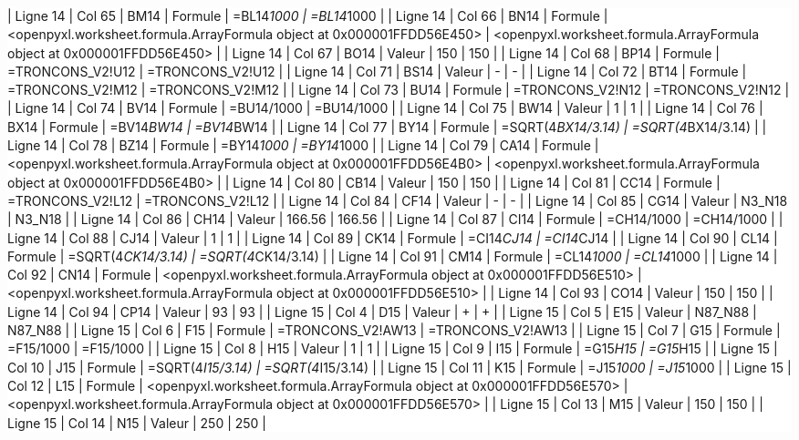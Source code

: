 | Ligne 14 | Col 65 | BM14 | Formule | =BL14*1000 | =BL14*1000 |
| Ligne 14 | Col 66 | BN14 | Formule | <openpyxl.worksheet.formula.ArrayFormula object at 0x000001FFDD56E450> | <openpyxl.worksheet.formula.ArrayFormula object at 0x000001FFDD56E450> |
| Ligne 14 | Col 67 | BO14 | Valeur | 150 | 150 |
| Ligne 14 | Col 68 | BP14 | Formule | =TRONCONS_V2!U12 | =TRONCONS_V2!U12 |
| Ligne 14 | Col 71 | BS14 | Valeur | - | - |
| Ligne 14 | Col 72 | BT14 | Formule | =TRONCONS_V2!M12 | =TRONCONS_V2!M12 |
| Ligne 14 | Col 73 | BU14 | Formule | =TRONCONS_V2!N12 | =TRONCONS_V2!N12 |
| Ligne 14 | Col 74 | BV14 | Formule | =BU14/1000 | =BU14/1000 |
| Ligne 14 | Col 75 | BW14 | Valeur | 1 | 1 |
| Ligne 14 | Col 76 | BX14 | Formule | =BV14*BW14 | =BV14*BW14 |
| Ligne 14 | Col 77 | BY14 | Formule | =SQRT(4*BX14/3.14) | =SQRT(4*BX14/3.14) |
| Ligne 14 | Col 78 | BZ14 | Formule | =BY14*1000 | =BY14*1000 |
| Ligne 14 | Col 79 | CA14 | Formule | <openpyxl.worksheet.formula.ArrayFormula object at 0x000001FFDD56E4B0> | <openpyxl.worksheet.formula.ArrayFormula object at 0x000001FFDD56E4B0> |
| Ligne 14 | Col 80 | CB14 | Valeur | 150 | 150 |
| Ligne 14 | Col 81 | CC14 | Formule | =TRONCONS_V2!L12 | =TRONCONS_V2!L12 |
| Ligne 14 | Col 84 | CF14 | Valeur | - | - |
| Ligne 14 | Col 85 | CG14 | Valeur | N3_N18 | N3_N18 |
| Ligne 14 | Col 86 | CH14 | Valeur | 166.56 | 166.56 |
| Ligne 14 | Col 87 | CI14 | Formule | =CH14/1000 | =CH14/1000 |
| Ligne 14 | Col 88 | CJ14 | Valeur | 1 | 1 |
| Ligne 14 | Col 89 | CK14 | Formule | =CI14*CJ14 | =CI14*CJ14 |
| Ligne 14 | Col 90 | CL14 | Formule | =SQRT(4*CK14/3.14) | =SQRT(4*CK14/3.14) |
| Ligne 14 | Col 91 | CM14 | Formule | =CL14*1000 | =CL14*1000 |
| Ligne 14 | Col 92 | CN14 | Formule | <openpyxl.worksheet.formula.ArrayFormula object at 0x000001FFDD56E510> | <openpyxl.worksheet.formula.ArrayFormula object at 0x000001FFDD56E510> |
| Ligne 14 | Col 93 | CO14 | Valeur | 150 | 150 |
| Ligne 14 | Col 94 | CP14 | Valeur | 93 | 93 |
| Ligne 15 | Col 4 | D15 | Valeur | + | + |
| Ligne 15 | Col 5 | E15 | Valeur | N87_N88 | N87_N88 |
| Ligne 15 | Col 6 | F15 | Formule | =TRONCONS_V2!AW13 | =TRONCONS_V2!AW13 |
| Ligne 15 | Col 7 | G15 | Formule | =F15/1000 | =F15/1000 |
| Ligne 15 | Col 8 | H15 | Valeur | 1 | 1 |
| Ligne 15 | Col 9 | I15 | Formule | =G15*H15 | =G15*H15 |
| Ligne 15 | Col 10 | J15 | Formule | =SQRT(4*I15/3.14) | =SQRT(4*I15/3.14) |
| Ligne 15 | Col 11 | K15 | Formule | =J15*1000 | =J15*1000 |
| Ligne 15 | Col 12 | L15 | Formule | <openpyxl.worksheet.formula.ArrayFormula object at 0x000001FFDD56E570> | <openpyxl.worksheet.formula.ArrayFormula object at 0x000001FFDD56E570> |
| Ligne 15 | Col 13 | M15 | Valeur | 150 | 150 |
| Ligne 15 | Col 14 | N15 | Valeur | 250 | 250 |